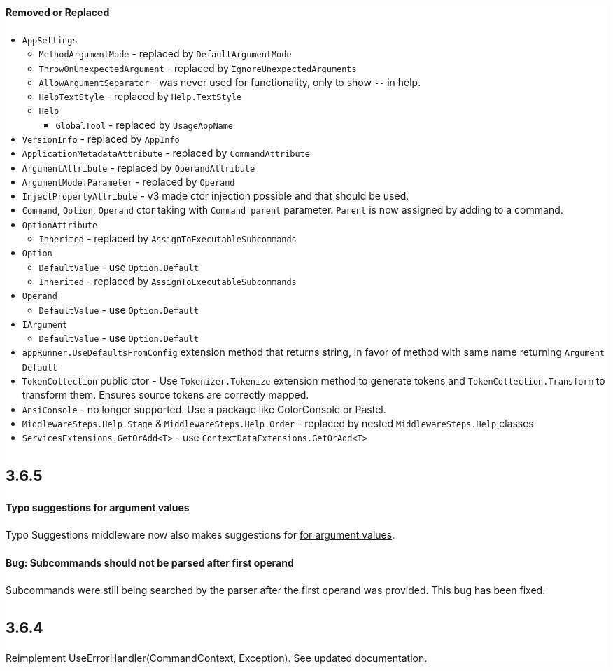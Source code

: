 #### Removed or Replaced

* `AppSettings`
    * `MethodArgumentMode` - replaced by `DefaultArgumentMode`
    * `ThrowOnUnexpectedArgument` - replaced by `IgnoreUnexpectedArguments`
    * `AllowArgumentSeparator` - was never used for functionality, only to show `--` in help.
    * `HelpTextStyle` - replaced by `Help.TextStyle`
    * `Help`
        * `GlobalTool` - replaced by `UsageAppName`
* `VersionInfo` - replaced by `AppInfo`
* `ApplicationMetadataAttribute` - replaced by `CommandAttribute`
* `ArgumentAttribute` - replaced by `OperandAttribute`
* `ArgumentMode.Parameter` - replaced by `Operand`
* `InjectPropertyAttribute` - v3 made ctor injection possible and that should be used.
* `Command`, `Option`, `Operand` ctor taking with `Command parent` parameter. `Parent` is now assigned by adding to a command.
* `OptionAttribute`
    * `Inherited` - replaced by `AssignToExecutableSubcommands`
* `Option`
    * `DefaultValue` - use `Option.Default`
    * `Inherited` - replaced by `AssignToExecutableSubcommands`
* `Operand`
    * `DefaultValue` - use `Option.Default`
* `IArgument`
    * `DefaultValue` - use `Option.Default`
* `appRunner.UseDefaultsFromConfig` extension method that returns string, in favor of method with same name returning `ArgumentDefault`
* `TokenCollection` public ctor - Use `Tokenizer.Tokenize` extension method to generate tokens and `TokenCollection.Transform` to transform them. Ensures source tokens are correctly mapped.
* `AnsiConsole` - no longer supported. Use a package like ColorConsole or Pastel.
* `MiddlewareSteps.Help.Stage` & `MiddlewareSteps.Help.Order` - replaced by nested `MiddlewareSteps.Help` classes
* `ServicesExtensions.GetOrAdd<T>` - use `ContextDataExtensions.GetOrAdd<T>`

## 3.6.5

#### Typo suggestions for argument values

Typo Suggestions middleware now also makes suggestions for [for argument values](../Help/typo-suggestions.md#suggestions-for-argument-values).

#### Bug: Subcommands should not be parsed after first operand

Subcommands were still being searched by the parser after the first operand was provided. This bug has been fixed.

## 3.6.4

Reimplement UseErrorHandler(CommandContext, Exception). See updated [documentation](../Diagnostics/exceptions.md).
